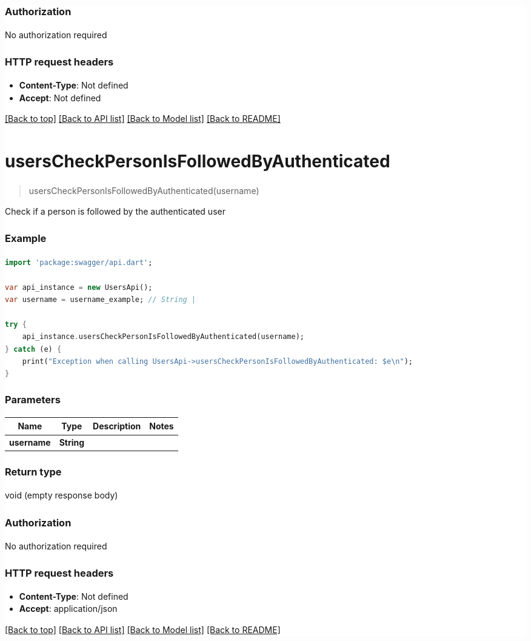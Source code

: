 ### Authorization

No authorization required

### HTTP request headers

 - **Content-Type**: Not defined
 - **Accept**: Not defined

[[Back to top]](#) [[Back to API list]](../README.md#documentation-for-api-endpoints) [[Back to Model list]](../README.md#documentation-for-models) [[Back to README]](../README.md)

# **usersCheckPersonIsFollowedByAuthenticated**
> usersCheckPersonIsFollowedByAuthenticated(username)

Check if a person is followed by the authenticated user

### Example
```dart
import 'package:swagger/api.dart';

var api_instance = new UsersApi();
var username = username_example; // String | 

try {
    api_instance.usersCheckPersonIsFollowedByAuthenticated(username);
} catch (e) {
    print("Exception when calling UsersApi->usersCheckPersonIsFollowedByAuthenticated: $e\n");
}
```

### Parameters

Name | Type | Description  | Notes
------------- | ------------- | ------------- | -------------
 **username** | **String**|  | 

### Return type

void (empty response body)

### Authorization

No authorization required

### HTTP request headers

 - **Content-Type**: Not defined
 - **Accept**: application/json

[[Back to top]](#) [[Back to API list]](../README.md#documentation-for-api-endpoints) [[Back to Model list]](../README.md#documentation-for-models) [[Back to README]](../README.md)
